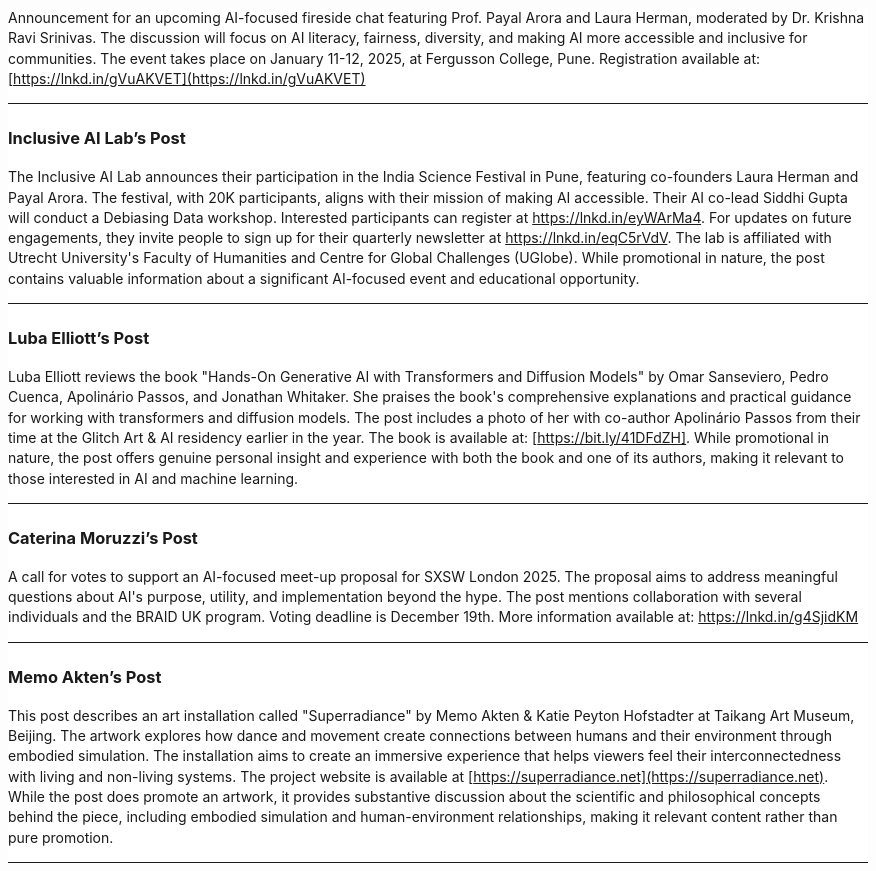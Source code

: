 Announcement for an upcoming AI-focused fireside chat featuring Prof. Payal Arora and Laura Herman, moderated by Dr. Krishna Ravi Srinivas. The discussion will focus on AI literacy, fairness, diversity, and making AI more accessible and inclusive for communities. The event takes place on January 11-12, 2025, at Fergusson College, Pune. Registration available at: [https://lnkd.in/gVuAKVET](https://lnkd.in/gVuAKVET)

---

### Inclusive AI Lab’s Post

The Inclusive AI Lab announces their participation in the India Science Festival in Pune, featuring co-founders Laura Herman and Payal Arora. The festival, with 20K participants, aligns with their mission of making AI accessible. Their AI co-lead Siddhi Gupta will conduct a Debiasing Data workshop. Interested participants can register at https://lnkd.in/eyWArMa4. For updates on future engagements, they invite people to sign up for their quarterly newsletter at https://lnkd.in/eqC5rVdV. The lab is affiliated with Utrecht University's Faculty of Humanities and Centre for Global Challenges (UGlobe). While promotional in nature, the post contains valuable information about a significant AI-focused event and educational opportunity.

---

### Luba Elliott’s Post

Luba Elliott reviews the book "Hands-On Generative AI with Transformers and Diffusion Models" by Omar Sanseviero, Pedro Cuenca, Apolinário Passos, and Jonathan Whitaker. She praises the book's comprehensive explanations and practical guidance for working with transformers and diffusion models. The post includes a photo of her with co-author Apolinário Passos from their time at the Glitch Art & AI residency earlier in the year. The book is available at: [https://bit.ly/41DFdZH]. While promotional in nature, the post offers genuine personal insight and experience with both the book and one of its authors, making it relevant to those interested in AI and machine learning.

---

### Caterina Moruzzi’s Post

A call for votes to support an AI-focused meet-up proposal for SXSW London 2025. The proposal aims to address meaningful questions about AI's purpose, utility, and implementation beyond the hype. The post mentions collaboration with several individuals and the BRAID UK program. Voting deadline is December 19th. More information available at: https://lnkd.in/g4SjidKM

---

### Memo Akten’s Post

This post describes an art installation called "Superradiance" by Memo Akten & Katie Peyton Hofstadter at Taikang Art Museum, Beijing. The artwork explores how dance and movement create connections between humans and their environment through embodied simulation. The installation aims to create an immersive experience that helps viewers feel their interconnectedness with living and non-living systems. The project website is available at [https://superradiance.net](https://superradiance.net). While the post does promote an artwork, it provides substantive discussion about the scientific and philosophical concepts behind the piece, including embodied simulation and human-environment relationships, making it relevant content rather than pure promotion.

---